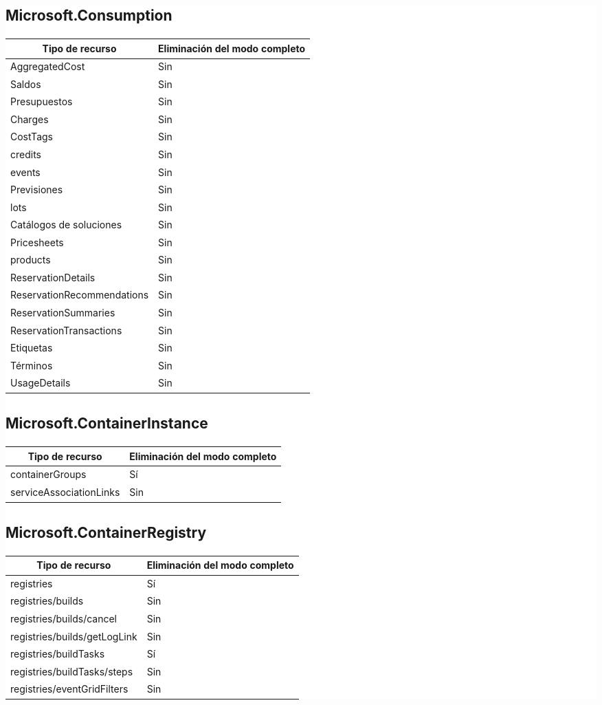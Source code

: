## <a name="microsoftconsumption"></a>Microsoft.Consumption
| Tipo de recurso | Eliminación del modo completo |
| ------------- | ----------- |
| AggregatedCost | Sin  | 
| Saldos | Sin  | 
| Presupuestos | Sin  | 
| Charges | Sin  | 
| CostTags | Sin  | 
| credits | Sin  | 
| events | Sin  | 
| Previsiones | Sin  | 
| lots | Sin  | 
| Catálogos de soluciones | Sin  | 
| Pricesheets | Sin  | 
| products | Sin  | 
| ReservationDetails | Sin  | 
| ReservationRecommendations | Sin  | 
| ReservationSummaries | Sin  | 
| ReservationTransactions | Sin  | 
| Etiquetas | Sin  | 
| Términos | Sin  | 
| UsageDetails | Sin  | 

## <a name="microsoftcontainerinstance"></a>Microsoft.ContainerInstance
| Tipo de recurso | Eliminación del modo completo |
| ------------- | ----------- |
| containerGroups | Sí | 
| serviceAssociationLinks | Sin  | 

## <a name="microsoftcontainerregistry"></a>Microsoft.ContainerRegistry
| Tipo de recurso | Eliminación del modo completo |
| ------------- | ----------- |
| registries | Sí | 
| registries/builds | Sin  | 
| registries/builds/cancel | Sin  | 
| registries/builds/getLogLink | Sin  | 
| registries/buildTasks | Sí | 
| registries/buildTasks/steps | Sin  | 
| registries/eventGridFilters | Sin  | 